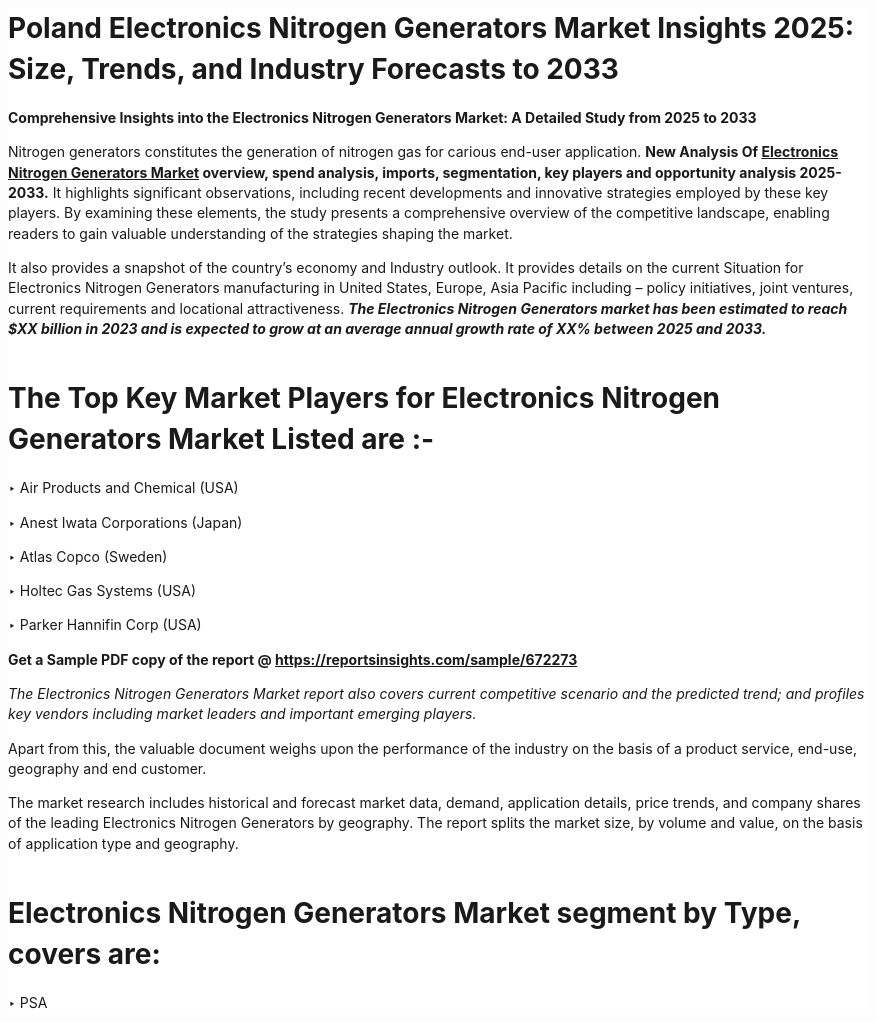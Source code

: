 # Poland Electronics Nitrogen Generators Market Insights 2025: Size, Trends, and Industry Forecasts to 2033

<strong>Comprehensive Insights into the Electronics Nitrogen Generators Market: A Detailed Study from 2025 to 2033</strong>

Nitrogen generators constitutes the generation of nitrogen gas for carious end-user application. <strong>New Analysis Of <a href=https://www.reportsinsights.com/sample/672273>Electronics Nitrogen Generators Market</a> overview, spend analysis, imports, segmentation, key players and opportunity analysis 2025-2033.</strong> It highlights significant observations, including recent developments and innovative strategies employed by these key players. By examining these elements, the study presents a comprehensive overview of the competitive landscape, enabling readers to gain valuable understanding of the strategies shaping the market.

It also provides a snapshot of the country’s economy and Industry outlook. It provides details on the current Situation for Electronics Nitrogen Generators manufacturing in United States, Europe, Asia Pacific including – policy initiatives, joint ventures, current requirements and locational attractiveness. <strong><em>The Electronics Nitrogen Generators market has been estimated to reach $XX billion in 2023 and is expected to grow at an average annual growth rate of XX% between 2025 and 2033.</em></strong>

# <strong>The Top Key Market Players for Electronics Nitrogen Generators Market Listed are :-</strong> 

‣ Air Products and Chemical (USA)

‣ Anest Iwata Corporations (Japan)

‣ Atlas Copco (Sweden)

‣ Holtec Gas Systems (USA)

‣ Parker Hannifin Corp (USA)

<strong>Get a Sample PDF copy of the report @ <a href=https://reportsinsights.com/sample/672273>https://reportsinsights.com/sample/672273</a></strong>

<em>The Electronics Nitrogen Generators Market report also covers current competitive scenario and the predicted trend; and profiles key vendors including market leaders and important emerging players.</em>

Apart from this, the valuable document weighs upon the performance of the industry on the basis of a product service, end-use, geography and end customer.

The market research includes historical and forecast market data, demand, application details, price trends, and company shares of the leading Electronics Nitrogen Generators by geography. The report splits the market size, by volume and value, on the basis of application type and geography.

# <strong>Electronics Nitrogen Generators Market segment by Type, covers are:</strong>

‣ PSA

